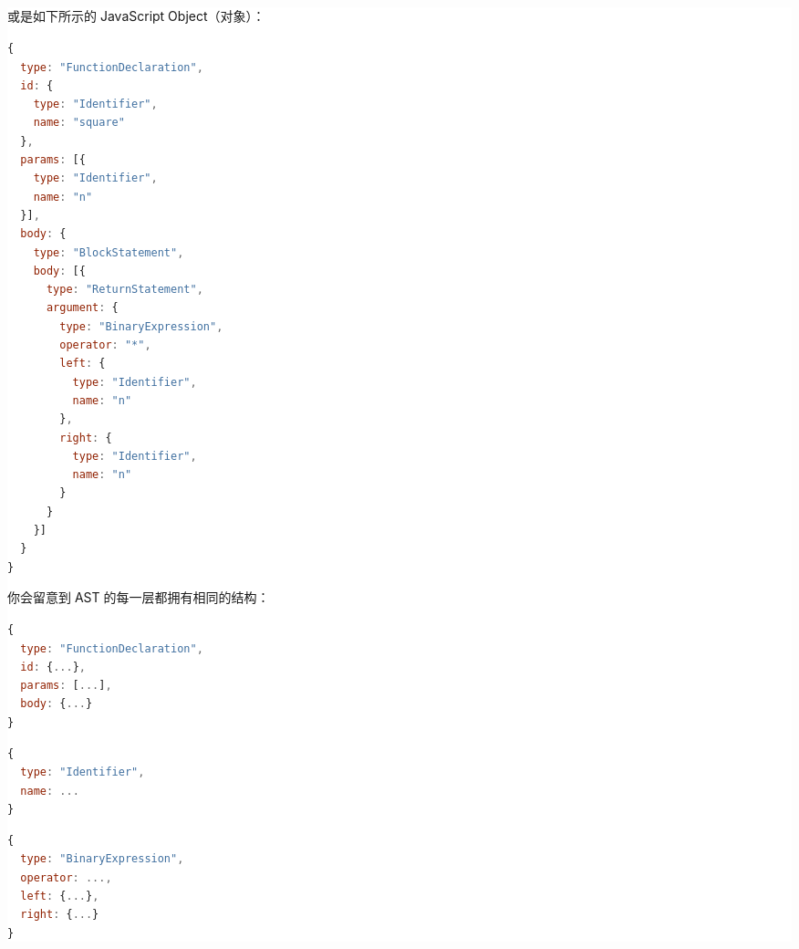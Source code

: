 或是如下所示的 JavaScript Object（对象）：

```js
{
  type: "FunctionDeclaration",
  id: {
    type: "Identifier",
    name: "square"
  },
  params: [{
    type: "Identifier",
    name: "n"
  }],
  body: {
    type: "BlockStatement",
    body: [{
      type: "ReturnStatement",
      argument: {
        type: "BinaryExpression",
        operator: "*",
        left: {
          type: "Identifier",
          name: "n"
        },
        right: {
          type: "Identifier",
          name: "n"
        }
      }
    }]
  }
}
```

你会留意到 AST 的每一层都拥有相同的结构：

```js
{
  type: "FunctionDeclaration",
  id: {...},
  params: [...],
  body: {...}
}
```

```js
{
  type: "Identifier",
  name: ...
}
```

```js
{
  type: "BinaryExpression",
  operator: ...,
  left: {...},
  right: {...}
}
```
